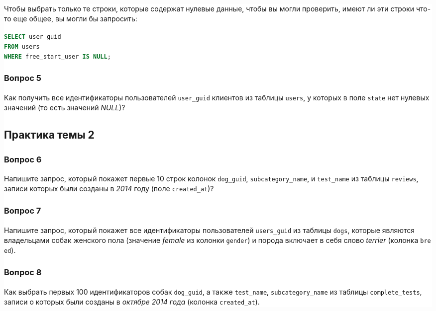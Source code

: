 Чтобы выбрать только те строки, которые содержат нулевые данные, чтобы вы могли проверить, имеют ли эти строки что-то еще общее, вы могли бы запросить:

```SQL
SELECT user_guid
FROM users
WHERE free_start_user IS NULL;
```

### Вопрос 5

Как получить все идентификаторы пользователей `user_guid` клиентов из таблицы `users`, у которых в поле `state` нет нулевых значений (то есть значений _NULL_)?

## Практика темы 2

### Вопрос 6

Напишите запрос, который покажет первые 10 строк колонок `dog_guid`, `subcategory_name`, и `test_name` из таблицы `reviews`, записи которых были созданы в _2014_ году (поле `created_at`)?

### Вопрос 7

Напишите запрос, который покажет все идентификаторы пользователей `users_guid` из таблицы `dogs`, которые являются владельцами собак женского пола (значение _female_ из колонки `gender`) и порода включает в себя слово _terrier_ (колонка `breed`).

### Вопрос 8

Как выбрать первых 100 идентификаторов собак `dog_guid`, а также `test_name`, `subcategory_name` из таблицы `complete_tests`, записи о которых были созданы в _октябре 2014 года_ (колонка `created_at`).
